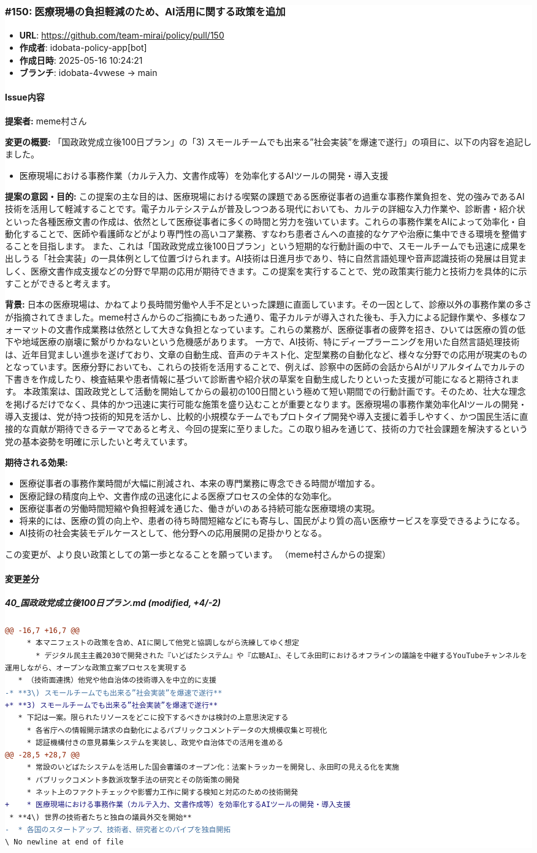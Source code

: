 
### #150: 医療現場の負担軽減のため、AI活用に関する政策を追加

- **URL**: https://github.com/team-mirai/policy/pull/150
- **作成者**: idobata-policy-app[bot]
- **作成日時**: 2025-05-16 10:24:21
- **ブランチ**: idobata-4vwese → main

#### Issue内容

**提案者:** meme村さん

**変更の概要:**
「国政政党成立後100日プラン」の「3) スモールチームでも出来る”社会実装”を爆速で遂行」の項目に、以下の内容を追記しました。
*   医療現場における事務作業（カルテ入力、文書作成等）を効率化するAIツールの開発・導入支援

**提案の意図・目的:**
この提案の主な目的は、医療現場における喫緊の課題である医療従事者の過重な事務作業負担を、党の強みであるAI技術を活用して軽減することです。電子カルテシステムが普及しつつある現代においても、カルテの詳細な入力作業や、診断書・紹介状といった各種医療文書の作成は、依然として医療従事者に多くの時間と労力を強いています。これらの事務作業をAIによって効率化・自動化することで、医師や看護師などがより専門性の高いコア業務、すなわち患者さんへの直接的なケアや治療に集中できる環境を整備することを目指します。
また、これは「国政政党成立後100日プラン」という短期的な行動計画の中で、スモールチームでも迅速に成果を出しうる「社会実装」の一具体例として位置づけられます。AI技術は日進月歩であり、特に自然言語処理や音声認識技術の発展は目覚ましく、医療文書作成支援などの分野で早期の応用が期待できます。この提案を実行することで、党の政策実行能力と技術力を具体的に示すことができると考えます。

**背景:**
日本の医療現場は、かねてより長時間労働や人手不足といった課題に直面しています。その一因として、診療以外の事務作業の多さが指摘されてきました。meme村さんからのご指摘にもあった通り、電子カルテが導入された後も、手入力による記録作業や、多様なフォーマットの文書作成業務は依然として大きな負担となっています。これらの業務が、医療従事者の疲弊を招き、ひいては医療の質の低下や地域医療の崩壊に繋がりかねないという危機感があります。
一方で、AI技術、特にディープラーニングを用いた自然言語処理技術は、近年目覚ましい進歩を遂げており、文章の自動生成、音声のテキスト化、定型業務の自動化など、様々な分野での応用が現実のものとなっています。医療分野においても、これらの技術を活用することで、例えば、診察中の医師の会話からAIがリアルタイムでカルテの下書きを作成したり、検査結果や患者情報に基づいて診断書や紹介状の草案を自動生成したりといった支援が可能になると期待されます。
本政策案は、国政政党として活動を開始してからの最初の100日間という極めて短い期間での行動計画です。そのため、壮大な理念を掲げるだけでなく、具体的かつ迅速に実行可能な施策を盛り込むことが重要となります。医療現場の事務作業効率化AIツールの開発・導入支援は、党が持つ技術的知見を活かし、比較的小規模なチームでもプロトタイプ開発や導入支援に着手しやすく、かつ国民生活に直接的な貢献が期待できるテーマであると考え、今回の提案に至りました。この取り組みを通じて、技術の力で社会課題を解決するという党の基本姿勢を明確に示したいと考えています。

**期待される効果:**
*   医療従事者の事務作業時間が大幅に削減され、本来の専門業務に専念できる時間が増加する。
*   医療記録の精度向上や、文書作成の迅速化による医療プロセスの全体的な効率化。
*   医療従事者の労働時間短縮や負担軽減を通じた、働きがいのある持続可能な医療環境の実現。
*   将来的には、医療の質の向上や、患者の待ち時間短縮などにも寄与し、国民がより質の高い医療サービスを享受できるようになる。
*   AI技術の社会実装モデルケースとして、他分野への応用展開の足掛かりとなる。

この変更が、より良い政策としての第一歩となることを願っています。
（meme村さんからの提案）


#### 変更差分

##### 40_国政政党成立後100日プラン.md (modified, +4/-2)

```diff
@@ -16,7 +16,7 @@
     * 本マニフェストの政策を含め、AIに関して他党と協調しながら洗練してゆく想定  
       * デジタル民主主義2030で開発された『いどばたシステム』や『広聴AI』、そして永田町におけるオフラインの議論を中継するYouTubeチャンネルを運用しながら、オープンな政策立案プロセスを実現する  
   * （技術面連携）他党や他自治体の技術導入を中立的に支援  
-* **3\) スモールチームでも出来る”社会実装”を爆速で遂行**  
+* **3) スモールチームでも出来る”社会実装”を爆速で遂行**  
   * 下記は一案。限られたリソースをどこに投下するべきかは検討の上意思決定する  
     * 各省庁への情報開示請求の自動化によるパブリックコメントデータの大規模収集と可視化  
     * 認証機構付きの意見募集システムを実装し、政党や自治体での活用を進める  
@@ -28,5 +28,7 @@
     * 常設のいどばたシステムを活用した国会審議のオープン化：法案トラッカーを開発し、永田町の見える化を実施  
     * パブリックコメント多数派攻撃手法の研究とその防衛策の開発  
     * ネット上のファクトチェックや影響力工作に関する検知と対応のための技術開発  
+    * 医療現場における事務作業（カルテ入力、文書作成等）を効率化するAIツールの開発・導入支援
 * **4\) 世界の技術者たちと独自の議員外交を開始**  
-  * 各国のスタートアップ、技術者、研究者とのパイプを独自開拓
\ No newline at end of file
```